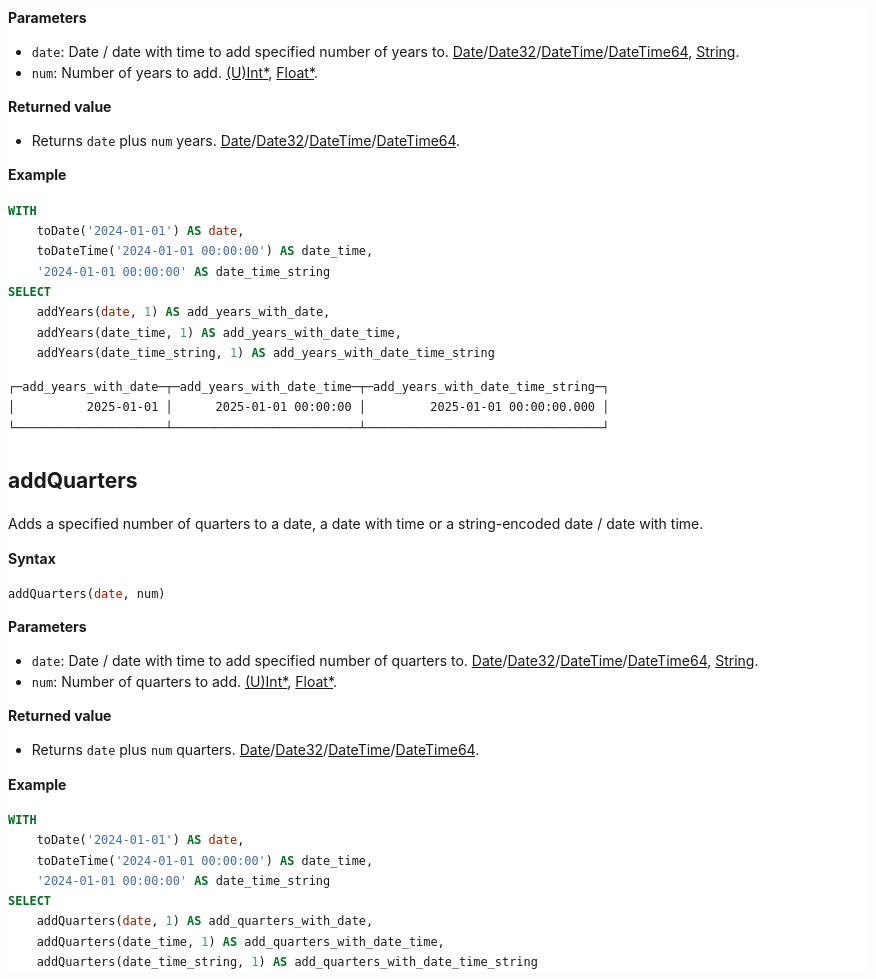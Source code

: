 **Parameters**

- `date`: Date / date with time to add specified number of years to. [Date](../data-types/date.md)/[Date32](../data-types/date32.md)/[DateTime](../data-types/datetime.md)/[DateTime64](../data-types/datetime64.md), [String](../data-types/string.md).
- `num`: Number of years to add. [(U)Int*](../data-types/int-uint.md), [Float*](../data-types/float.md).

**Returned value**
- Returns `date` plus `num` years. [Date](../data-types/date.md)/[Date32](../data-types/date32.md)/[DateTime](../data-types/datetime.md)/[DateTime64](../data-types/datetime64.md).

**Example**

```sql
WITH
    toDate('2024-01-01') AS date,
    toDateTime('2024-01-01 00:00:00') AS date_time,
    '2024-01-01 00:00:00' AS date_time_string
SELECT
    addYears(date, 1) AS add_years_with_date,
    addYears(date_time, 1) AS add_years_with_date_time,
    addYears(date_time_string, 1) AS add_years_with_date_time_string
```

```response
┌─add_years_with_date─┬─add_years_with_date_time─┬─add_years_with_date_time_string─┐
│          2025-01-01 │      2025-01-01 00:00:00 │         2025-01-01 00:00:00.000 │
└─────────────────────┴──────────────────────────┴─────────────────────────────────┘
```

## addQuarters

Adds a specified number of quarters to a date, a date with time or a string-encoded date / date with time.

**Syntax**

```sql
addQuarters(date, num)
```

**Parameters**

- `date`: Date / date with time to add specified number of quarters to. [Date](../data-types/date.md)/[Date32](../data-types/date32.md)/[DateTime](../data-types/datetime.md)/[DateTime64](../data-types/datetime64.md), [String](../data-types/string.md).
- `num`: Number of quarters to add. [(U)Int*](../data-types/int-uint.md), [Float*](../data-types/float.md).

**Returned value**
- Returns `date` plus `num` quarters. [Date](../data-types/date.md)/[Date32](../data-types/date32.md)/[DateTime](../data-types/datetime.md)/[DateTime64](../data-types/datetime64.md).

**Example**

```sql
WITH
    toDate('2024-01-01') AS date,
    toDateTime('2024-01-01 00:00:00') AS date_time,
    '2024-01-01 00:00:00' AS date_time_string
SELECT
    addQuarters(date, 1) AS add_quarters_with_date,
    addQuarters(date_time, 1) AS add_quarters_with_date_time,
    addQuarters(date_time_string, 1) AS add_quarters_with_date_time_string
```
